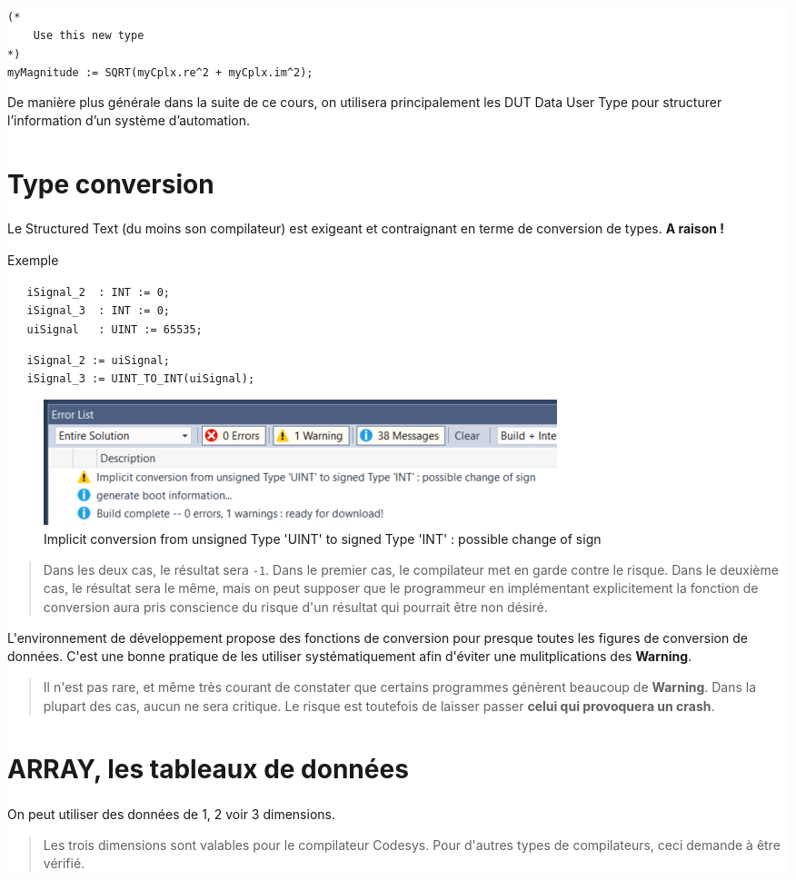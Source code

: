 ```ìecst
(*
    Use this new type
*)
myMagnitude := SQRT(myCplx.re^2 + myCplx.im^2);
```

De manière plus générale dans la suite de ce cours, on utilisera principalement les DUT Data User Type pour structurer l’information d’un système d’automation.



# Type conversion
Le Structured Text (du moins son compilateur) est exigeant et contraignant en terme de conversion de types. **A raison !**

Exemple
```iecst
   iSignal_2  : INT := 0;
   iSignal_3  : INT := 0;
   uiSignal   : UINT := 65535;
```
```iecst
   iSignal_2 := uiSignal;
   iSignal_3 := UINT_TO_INT(uiSignal);
```
<figure>
    <img src="img/Implicit conversion from unsigned Type.png"
         alt="Implicit conversion from unsigned Type">
    <figcaption>Implicit conversion from unsigned Type 'UINT' to signed Type 'INT' : possible change of sign</figcaption>
</figure>

> Dans les deux cas, le résultat sera ```-1```. Dans le premier cas, le compilateur met en garde contre le risque. Dans le deuxième cas, le résultat sera le même, mais on peut supposer que le programmeur en implémentant explicitement la fonction de conversion aura pris conscience du risque d'un résultat qui pourrait être non désiré.

L'environnement de développement propose des fonctions de conversion pour presque toutes les figures de conversion de données. C'est une bonne pratique de les utiliser systématiquement afin d'éviter une mulitplications des **Warning**.

> Il n'est pas rare, et même très courant de constater que certains programmes génèrent beaucoup de **Warning**. Dans la plupart des cas, aucun ne sera critique. Le risque est toutefois de laisser passer **celui qui provoquera un crash**.

# ARRAY, les tableaux de données
On peut utiliser des données de 1, 2 voir 3 dimensions.
> Les trois dimensions sont valables pour le compilateur Codesys. Pour d'autres types de compilateurs, ceci demande à être vérifié.
